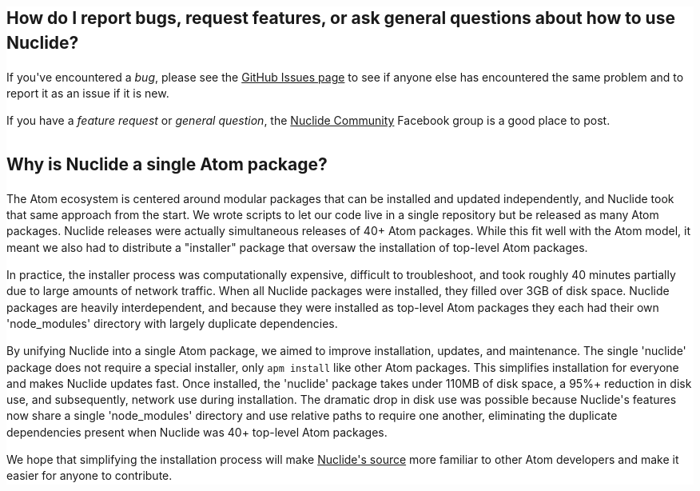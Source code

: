 
## How do I report bugs, request features, or ask general questions about how to use Nuclide?

If you've encountered a *bug*, please see the [GitHub Issues page](https://github.com/facebook/nuclide/issues) to see if anyone else has encountered the same problem and to report it as an issue if it is new.

If you have a *feature request* or *general question*, the [Nuclide Community](https://www.facebook.com/groups/nuclide/) Facebook group is a good place to post.

## Why is Nuclide a single Atom package?

The Atom ecosystem is centered around modular packages that can be installed and updated
independently, and Nuclide took that same approach from the start. We wrote scripts to let our code
live in a single repository but be released as many Atom packages. Nuclide releases were actually
simultaneous releases of 40+ Atom packages. While this fit well with the Atom model, it meant we
also had to distribute a "installer" package that oversaw the installation of top-level Atom
packages.

In practice, the installer process was computationally expensive, difficult to
troubleshoot, and took roughly 40 minutes partially due to large amounts of network traffic. When
all Nuclide packages were installed, they filled over 3GB of disk space. Nuclide packages are
heavily interdependent, and because they were installed as top-level Atom packages they each had
their own 'node_modules' directory with largely duplicate dependencies.

By unifying Nuclide into a single Atom package, we aimed to improve installation, updates, and
maintenance. The single 'nuclide' package does not require a special installer, only `apm install`
like other Atom packages. This simplifies installation for everyone and makes Nuclide updates fast.
Once installed, the 'nuclide' package takes under 110MB of disk space, a 95%+ reduction in disk use,
and subsequently, network use during installation. The dramatic drop in disk use was possible
because Nuclide's features now share a single 'node_modules' directory and use relative paths to
require one another, eliminating the duplicate dependencies present when Nuclide was 40+ top-level
Atom packages.

We hope that simplifying the installation
process will make [Nuclide's source](https://github.com/facebook/nuclide) more familiar to other
Atom developers and make it easier for anyone to contribute.
